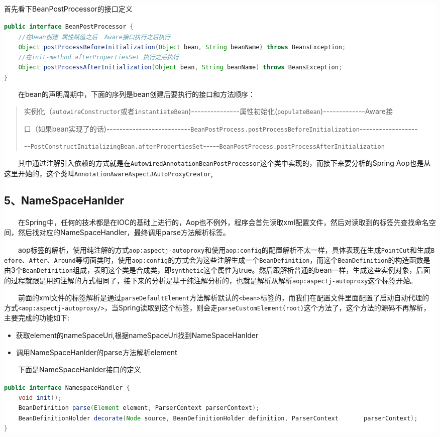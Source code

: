    首先看下BeanPostProcessor的接口定义

```java
public interface BeanPostProcessor {
    //在bean创建 属性赋值之后  Aware接口执行之后执行
	Object postProcessBeforeInitialization(Object bean, String beanName) throws BeansException;
    //在init-method afterPropertiesSet 执行之后执行
	Object postProcessAfterInitialization(Object bean, String beanName) throws BeansException;
}

```

&ensp;&ensp;&ensp;&ensp;在bean的声明周期中，下面的序列是bean创建后要执行的接口和方法顺序：

> 实例化（`autowireConstructor`或者`instantiateBean`)---------------属性初始化(`populateBean`)-------------Aware接
>
> 口（如果bean实现了的话)--------------------------`BeanPostProcess.postProcessBeforeInitialization`------------------
>
> --`PostConstructInitializingBean.afterPropertiesSet`-----`BeanPostProcess.postProcessAfterInitialization`

&ensp;&ensp;&ensp;&ensp;其中通过注解引入依赖的方式就是在`AutowiredAnnotationBeanPostProcessor`这个类中实现的，而接下来要分析的Spring Aop也是从这里开始的，这个类叫`AnnotationAwareAspectJAutoProxyCreator`,

## 5、NameSpaceHanlder

&ensp;&ensp;&ensp;&ensp;在Spring中，任何的技术都是在IOC的基础上进行的，Aop也不例外，程序会首先读取xml配置文件，然后对读取到的标签先查找命名空间，然后找对应的NameSpaceHandler，最终调用parse方法解析标签。

&ensp;&ensp;&ensp;&ensp;aop标签的解析，使用纯注解的方式`aop:aspectj-autoproxy`和使用`aop:config`的配置解析不太一样，具体表现在生成`PointCut`和生成`Before`、`After`、`Around`等切面类时，使用`aop:config`的方式会为这些注解生成一个`BeanDefinition`，而这个`BeanDefinition`的构造函数是由3个`BeanDefinition`组成，表明这个类是合成类，即`synthetic`这个属性为true。然后跟解析普通的bean一样，生成这些实例对象，后面的过程就跟是用纯注解的方式相同了，接下来的分析是基于纯注解分析的，也就是解析从解析`aop:aspectj-autoproxy`这个标签开始。

&ensp;&ensp;&ensp;&ensp;前面的xml文件的标签解析是通过`parseDefaultElement`方法解析默认的`<bean>`标签的，而我们在配置文件里面配置了启动自动代理的方式`<aop:aspectj-autoproxy/>`，当Spring读取到这个标签，则会走`parseCustomElement(root)`这个方法了，这个方法的源码不再解析，主要完成的功能如下:

- 获取element的nameSpaceUri,根据nameSpaceUri找到NameSpaceHanlder

- 调用NameSpaceHanlder的parse方法解析element


&ensp;&ensp;&ensp;&ensp;下面是NameSpaceHanlder接口的定义

```java
public interface NamespaceHandler {
	void init();
	BeanDefinition parse(Element element, ParserContext parserContext);
	BeanDefinitionHolder decorate(Node source, BeanDefinitionHolder definition, ParserContext       parserContext);
}

```
